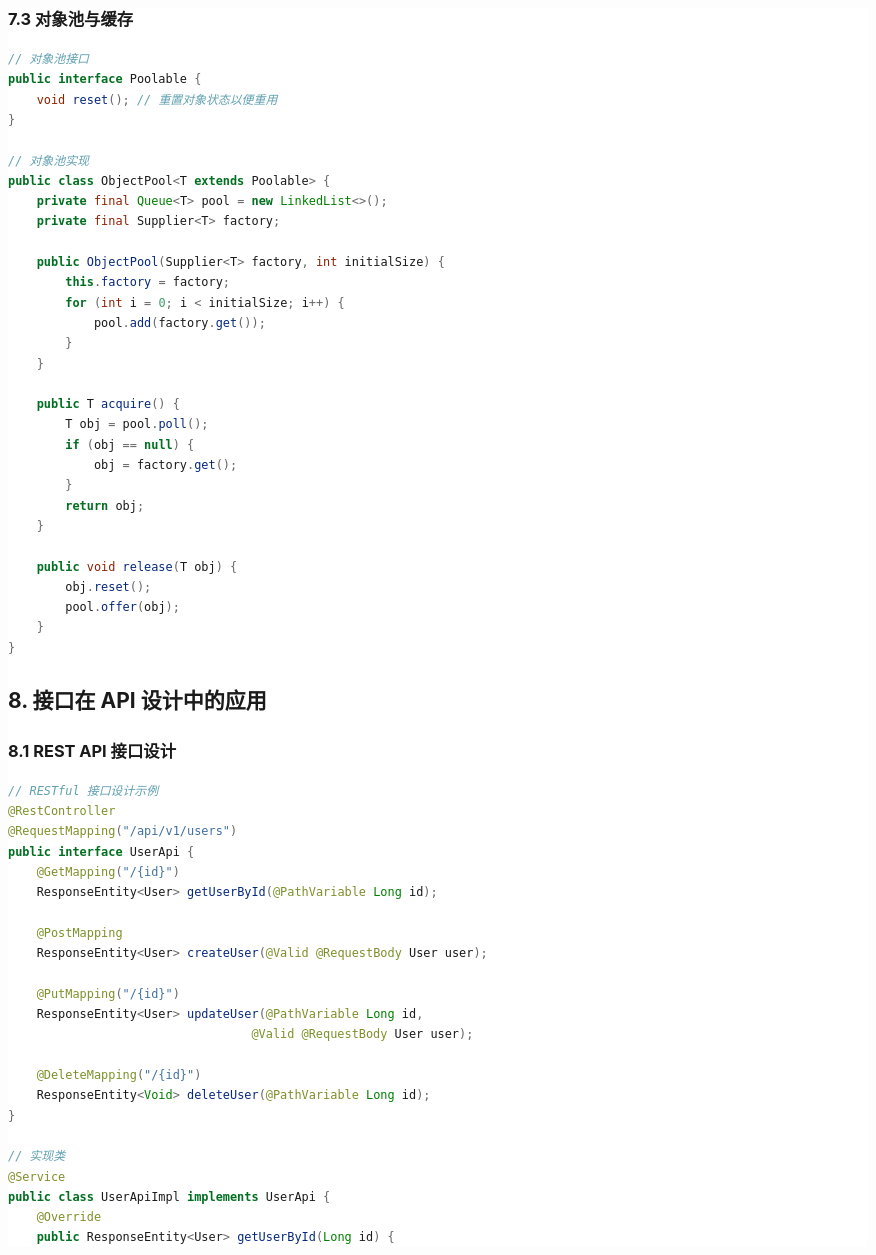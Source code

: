 ### 7.3 对象池与缓存

```java
// 对象池接口
public interface Poolable {
    void reset(); // 重置对象状态以便重用
}

// 对象池实现
public class ObjectPool<T extends Poolable> {
    private final Queue<T> pool = new LinkedList<>();
    private final Supplier<T> factory;

    public ObjectPool(Supplier<T> factory, int initialSize) {
        this.factory = factory;
        for (int i = 0; i < initialSize; i++) {
            pool.add(factory.get());
        }
    }

    public T acquire() {
        T obj = pool.poll();
        if (obj == null) {
            obj = factory.get();
        }
        return obj;
    }

    public void release(T obj) {
        obj.reset();
        pool.offer(obj);
    }
}
```

## 8. 接口在 API 设计中的应用

### 8.1 REST API 接口设计

```java
// RESTful 接口设计示例
@RestController
@RequestMapping("/api/v1/users")
public interface UserApi {
    @GetMapping("/{id}")
    ResponseEntity<User> getUserById(@PathVariable Long id);

    @PostMapping
    ResponseEntity<User> createUser(@Valid @RequestBody User user);

    @PutMapping("/{id}")
    ResponseEntity<User> updateUser(@PathVariable Long id,
                                  @Valid @RequestBody User user);

    @DeleteMapping("/{id}")
    ResponseEntity<Void> deleteUser(@PathVariable Long id);
}

// 实现类
@Service
public class UserApiImpl implements UserApi {
    @Override
    public ResponseEntity<User> getUserById(Long id) {
```